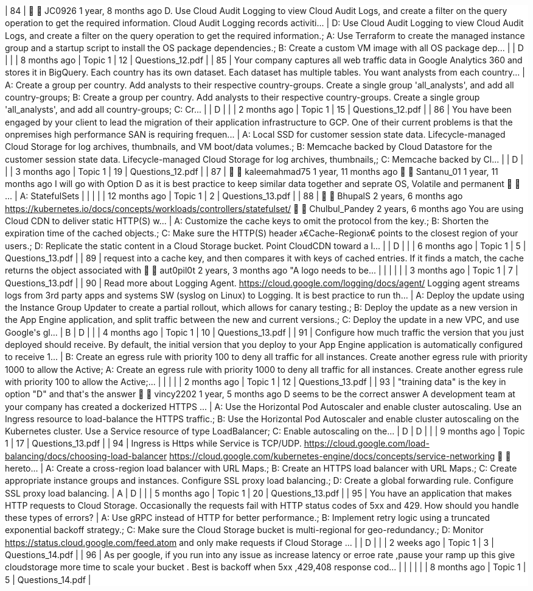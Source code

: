 | 84 |   JC0926 1 year, 8 months ago D. Use Cloud Audit Logging to view Cloud Audit Logs, and create a filter on the query operation to get the required information. Cloud Audit Logging records activiti... | D: Use Cloud Audit Logging to view Cloud Audit Logs, and create a filter on the query operation to get the required information.; A: Use Terraform to create the managed instance group and a startup script to install the OS package dependencies.; B: Create a custom VM image with all OS package dep... |  | D |  |  | 8 months ago | Topic 1 | 12 | Questions\_12.pdf |
| 85 | Your company captures all web traffic data in Google Analytics 360 and stores it in BigQuery. Each country has its own dataset. Each dataset has multiple tables. You want analysts from each country... | A: Create a group per country. Add analysts to their respective country-groups. Create a single group 'all\_analysts', and add all country-groups; B: Create a group per country. Add analysts to their respective country-groups. Create a single group 'all\_analysts', and add all country-groups; C: Cr... |  | D |  |  | 2 months ago | Topic 1 | 15 | Questions\_12.pdf |
| 86 | You have been engaged by your client to lead the migration of their application infrastructure to GCP. One of their current problems is that the onpremises high performance SAN is requiring frequen... | A: Local SSD for customer session state data. Lifecycle-managed Cloud Storage for log archives, thumbnails, and VM boot/data volumes.; B: Memcache backed by Cloud Datastore for the customer session state data. Lifecycle-managed Cloud Storage for log archives, thumbnails,; C: Memcache backed by Cl... |  | D |  |  | 3 months ago | Topic 1 | 19 | Questions\_12.pdf |
| 87 |   kaleemahmad75 1 year, 11 months ago   Santanu\_01 1 year, 11 months ago I will go with Option D as it is best practice to keep similar data together and seprate OS, Volatile and permanent   ... | A: StatefulSets |  |  |  |  | 12 months ago | Topic 1 | 2 | Questions\_13.pdf |
| 88 |   BhupalS 2 years, 6 months ago https://kubernetes.io/docs/concepts/workloads/controllers/statefulset/   Chulbul\_Pandey 2 years, 6 months ago You are using Cloud CDN to deliver static HTTP(S) w... | A: Customize the cache keys to omit the protocol from the key.; B: Shorten the expiration time of the cached objects.; C: Make sure the HTTP(S) header ג€Cache-Regionג€ points to the closest region of your users.; D: Replicate the static content in a Cloud Storage bucket. Point CloudCDN toward a l... |  | D |  |  | 6 months ago | Topic 1 | 5 | Questions\_13.pdf |
| 89 | request into a cache key, and then compares it with keys of cached entries. If it finds a match, the cache returns the object associated with   aut0pil0t 2 years, 3 months ago "A logo needs to be... |  |  |  |  |  | 3 months ago | Topic 1 | 7 | Questions\_13.pdf |
| 90 | Read more about Logging Agent. https://cloud.google.com/logging/docs/agent/ Logging agent streams logs from 3rd party apps and systems SW (syslog on Linux) to Logging. It is best practice to run th... | A: Deploy the update using the Instance Group Updater to create a partial rollout, which allows for canary testing.; B: Deploy the update as a new version in the App Engine application, and split traffic between the new and current versions.; C: Deploy the update in a new VPC, and use Google's gl... | B | D |  |  | 4 months ago | Topic 1 | 10 | Questions\_13.pdf |
| 91 | Configure how much traffic the version that you just deployed should receive. By default, the initial version that you deploy to your App Engine application is automatically configured to receive 1... | B: Create an egress rule with priority 100 to deny all traffic for all instances. Create another egress rule with priority 1000 to allow the Active; A: Create an egress rule with priority 1000 to deny all traffic for all instances. Create another egress rule with priority 100 to allow the Active;... |  |  |  |  | 2 months ago | Topic 1 | 12 | Questions\_13.pdf |
| 93 | "training data" is the key in option "D" and that's the answer   vincy2202 1 year, 5 months ago D seems to be the correct answer A development team at your company has created a dockerized HTTPS ... | A: Use the Horizontal Pod Autoscaler and enable cluster autoscaling. Use an Ingress resource to load-balance the HTTPS traffic.; B: Use the Horizontal Pod Autoscaler and enable cluster autoscaling on the Kubernetes cluster. Use a Service resource of type LoadBalancer; C: Enable autoscaling on the... | D | D |  |  | 9 months ago | Topic 1 | 17 | Questions\_13.pdf |
| 94 | Ingress is Https while Service is TCP/UDP. https://cloud.google.com/load-balancing/docs/choosing-load-balancer https://cloud.google.com/kubernetes-engine/docs/concepts/service-networking   hereto... | A: Create a cross-region load balancer with URL Maps.; B: Create an HTTPS load balancer with URL Maps.; C: Create appropriate instance groups and instances. Configure SSL proxy load balancing.; D: Create a global forwarding rule. Configure SSL proxy load balancing. | A | D |  |  | 5 months ago | Topic 1 | 20 | Questions\_13.pdf |
| 95 | You have an application that makes HTTP requests to Cloud Storage. Occasionally the requests fail with HTTP status codes of 5xx and 429. How should you handle these types of errors? | A: Use gRPC instead of HTTP for better performance.; B: Implement retry logic using a truncated exponential backoff strategy.; C: Make sure the Cloud Storage bucket is multi-regional for geo-redundancy.; D: Monitor https://status.cloud.google.com/feed.atom and only make requests if Cloud Storage ... |  | D |  |  | 2 weeks ago | Topic 1 | 3 | Questions\_14.pdf |
| 96 | As per google, if you run into any issue as increase latency or erroe rate ,pause your ramp up this give cloudstorage more time to scale your bucket . Best is backoff when 5xx ,429,408 response cod... |  |  |  |  |  | 8 months ago | Topic 1 | 5 | Questions\_14.pdf |